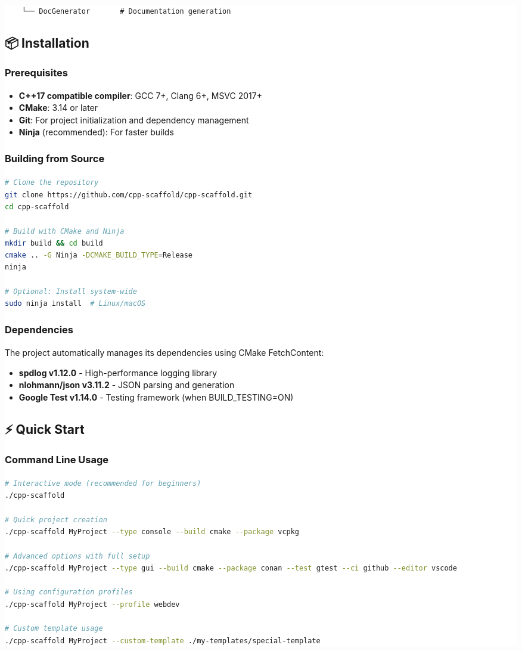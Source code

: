 ```
    └── DocGenerator       # Documentation generation
```

## 📦 Installation

### Prerequisites

- **C++17 compatible compiler**: GCC 7+, Clang 6+, MSVC 2017+
- **CMake**: 3.14 or later
- **Git**: For project initialization and dependency management
- **Ninja** (recommended): For faster builds

### Building from Source

```bash
# Clone the repository
git clone https://github.com/cpp-scaffold/cpp-scaffold.git
cd cpp-scaffold

# Build with CMake and Ninja
mkdir build && cd build
cmake .. -G Ninja -DCMAKE_BUILD_TYPE=Release
ninja

# Optional: Install system-wide
sudo ninja install  # Linux/macOS
```

### Dependencies

The project automatically manages its dependencies using CMake FetchContent:

- **spdlog v1.12.0** - High-performance logging library
- **nlohmann/json v3.11.2** - JSON parsing and generation
- **Google Test v1.14.0** - Testing framework (when BUILD_TESTING=ON)

## ⚡ Quick Start

### Command Line Usage

```bash
# Interactive mode (recommended for beginners)
./cpp-scaffold

# Quick project creation
./cpp-scaffold MyProject --type console --build cmake --package vcpkg

# Advanced options with full setup
./cpp-scaffold MyProject --type gui --build cmake --package conan --test gtest --ci github --editor vscode

# Using configuration profiles
./cpp-scaffold MyProject --profile webdev

# Custom template usage
./cpp-scaffold MyProject --custom-template ./my-templates/special-template
```
